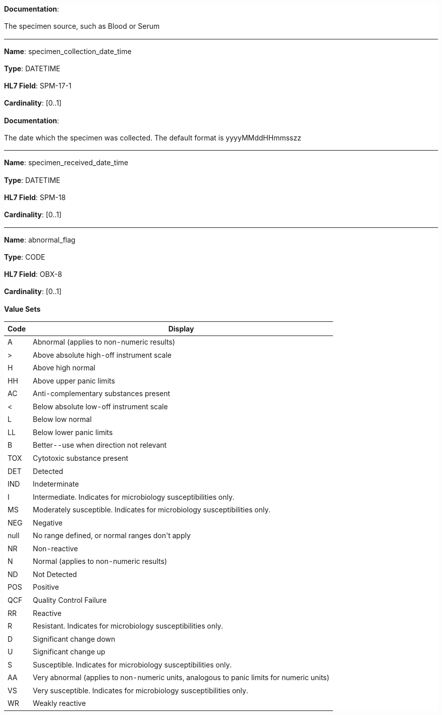 **Documentation**:

The specimen source, such as Blood or Serum

---

**Name**: specimen_collection_date_time

**Type**: DATETIME

**HL7 Field**: SPM-17-1

**Cardinality**: [0..1]

**Documentation**:

The date which the specimen was collected. The default format is yyyyMMddHHmmsszz


---

**Name**: specimen_received_date_time

**Type**: DATETIME

**HL7 Field**: SPM-18

**Cardinality**: [0..1]

---

**Name**: abnormal_flag

**Type**: CODE

**HL7 Field**: OBX-8

**Cardinality**: [0..1]

**Value Sets**

Code | Display
---- | -------
A|Abnormal (applies to non-numeric results)
>|Above absolute high-off instrument scale
H|Above high normal
HH|Above upper panic limits
AC|Anti-complementary substances present
<|Below absolute low-off instrument scale
L|Below low normal
LL|Below lower panic limits
B|Better--use when direction not relevant
TOX|Cytotoxic substance present
DET|Detected
IND|Indeterminate
I|Intermediate. Indicates for microbiology susceptibilities only.
MS|Moderately susceptible. Indicates for microbiology susceptibilities only.
NEG|Negative
null|No range defined, or normal ranges don't apply
NR|Non-reactive
N|Normal (applies to non-numeric results)
ND|Not Detected
POS|Positive
QCF|Quality Control Failure
RR|Reactive
R|Resistant. Indicates for microbiology susceptibilities only.
D|Significant change down
U|Significant change up
S|Susceptible. Indicates for microbiology susceptibilities only.
AA|Very abnormal (applies to non-numeric units, analogous to panic limits for numeric units)
VS|Very susceptible. Indicates for microbiology susceptibilities only.
WR|Weakly reactive